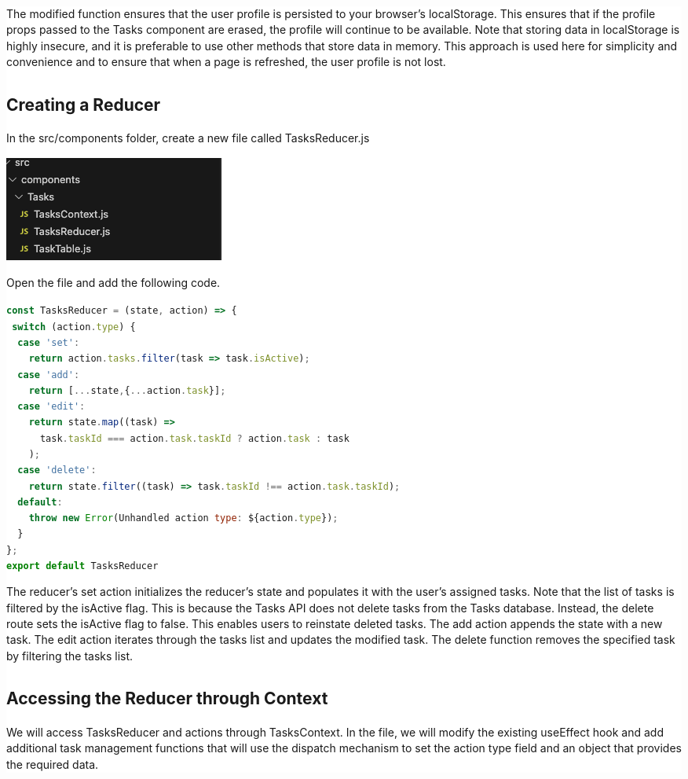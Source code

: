 The modified function ensures that the user profile is persisted to your browser’s localStorage. This ensures that if the profile props passed to the Tasks component are erased, the profile will continue to be available. Note that storing data in localStorage is highly insecure, and it is preferable to use other methods that store data in memory. This approach is used here for simplicity and convenience and to ensure that when a page is refreshed, the user profile is not lost.

## **Creating a Reducer**

In the src/components folder, create a new file called TasksReducer.js

![reducer](rr09-files-tasks.png)

Open the file and add the following code.

```javascript
const TasksReducer = (state, action) => {  
 switch (action.type) {  
  case 'set':  
    return action.tasks.filter(task => task.isActive);  
  case 'add':  
    return [...state,{...action.task}];  
  case 'edit':  
    return state.map((task) =>  
      task.taskId === action.task.taskId ? action.task : task  
    );  
  case 'delete':  
    return state.filter((task) => task.taskId !== action.task.taskId);  
  default:  
    throw new Error(Unhandled action type: ${action.type});  
  }  
};
export default TasksReducer
```



The reducer’s set action initializes the reducer’s state and populates it with the user’s assigned tasks. Note that the list of tasks is filtered by the isActive flag. This is because the Tasks API does not delete tasks from the Tasks database. Instead, the delete route sets the isActive flag to false. This enables users to reinstate deleted tasks. The add action appends the state with a new task. The edit action iterates through the tasks list and updates the modified task. The delete function removes the specified task by filtering the tasks list.

## **Accessing the Reducer through Context**

We will access TasksReducer and actions through TasksContext. In the file, we will modify the existing useEffect hook and add additional task management functions that will use the dispatch mechanism to set the action type field and an object that provides the required data.

